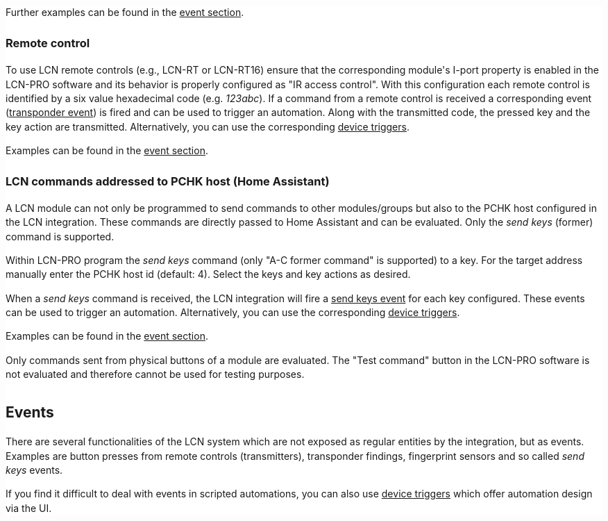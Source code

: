 Further examples can be found in the [event section](#events).

### Remote control

To use LCN remote controls (e.g., LCN-RT or LCN-RT16) ensure that the corresponding module's I-port property
is enabled in the LCN-PRO software and its behavior is properly configured as "IR access control".
With this configuration each remote control is identified by a six value hexadecimal code (e.g. *123abc*).
If a command from a remote control is received a corresponding event ([transponder event](#event-lcn_transponder))
is fired and can be used to trigger an automation. Along with the transmitted code, the pressed key and the key action
are transmitted.
Alternatively, you can use the corresponding [device triggers](#device-triggers).

Examples can be found in the [event section](#events).

### LCN commands addressed to PCHK host (Home Assistant)

A LCN module can not only be programmed to send commands to other modules/groups but also to the PCHK host configured
in the LCN integration. These commands are directly passed to Home Assistant and can be evaluated. Only the *send keys*
(former) command is supported.

Within LCN-PRO program the *send keys* command (only "A-C former command" is supported) to a key. For the target address
manually enter the PCHK host id (default: 4). Select the keys and key actions as desired.

When a *send keys* command is received, the LCN integration will fire a [send keys event](#event-lcn_send_keys) for each
key configured. These events can be used to trigger an automation.
Alternatively, you can use the corresponding [device triggers](#device-triggers).

Examples can be found in the [event section](#events).

<div class='note'>

  Only commands sent from physical buttons of a module are evaluated. The "Test command" button in the LCN-PRO software
  is not evaluated and therefore cannot be used for testing purposes.

</div>

## Events

There are several functionalities of the LCN system which are not exposed as regular entities by the integration, but as events.
Examples are button presses from remote controls (transmitters), transponder findings, fingerprint sensors and so called *send keys* events.

<div class='note'>

  If you find it difficult to deal with events in scripted automations, you can also use [device triggers](#device-triggers)
  which offer automation design via the UI.

